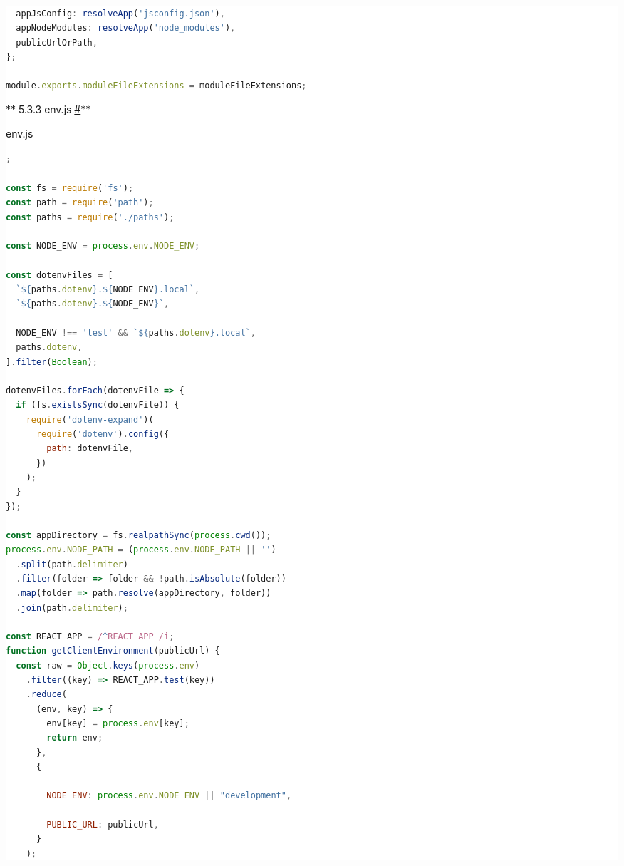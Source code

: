 ```js
  appJsConfig: resolveApp('jsconfig.json'),
  appNodeModules: resolveApp('node_modules'),
  publicUrlOrPath,
};

module.exports.moduleFileExtensions = moduleFileExtensions;

```

**  5.3.3 env.js [#](#t34533-envjs)**

env.js

```js
;

const fs = require('fs');
const path = require('path');
const paths = require('./paths');

const NODE_ENV = process.env.NODE_ENV;

const dotenvFiles = [
  `${paths.dotenv}.${NODE_ENV}.local`,
  `${paths.dotenv}.${NODE_ENV}`,

  NODE_ENV !== 'test' && `${paths.dotenv}.local`,
  paths.dotenv,
].filter(Boolean);

dotenvFiles.forEach(dotenvFile => {
  if (fs.existsSync(dotenvFile)) {
    require('dotenv-expand')(
      require('dotenv').config({
        path: dotenvFile,
      })
    );
  }
});

const appDirectory = fs.realpathSync(process.cwd());
process.env.NODE_PATH = (process.env.NODE_PATH || '')
  .split(path.delimiter)
  .filter(folder => folder && !path.isAbsolute(folder))
  .map(folder => path.resolve(appDirectory, folder))
  .join(path.delimiter);

const REACT_APP = /^REACT_APP_/i;
function getClientEnvironment(publicUrl) {
  const raw = Object.keys(process.env)
    .filter((key) => REACT_APP.test(key))
    .reduce(
      (env, key) => {
        env[key] = process.env[key];
        return env;
      },
      {

        NODE_ENV: process.env.NODE_ENV || "development",

        PUBLIC_URL: publicUrl,
      }
    );

```